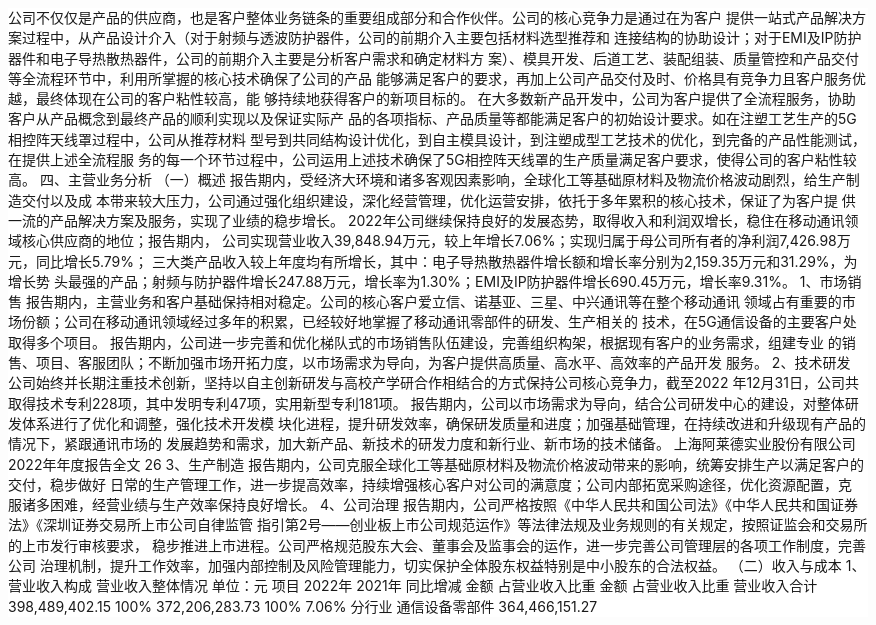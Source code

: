 公司不仅仅是产品的供应商，也是客户整体业务链条的重要组成部分和合作伙伴。公司的核心竞争力是通过在为客户
提供一站式产品解决方案过程中，从产品设计介入（对于射频与透波防护器件，公司的前期介入主要包括材料选型推荐和
连接结构的协助设计；对于EMI及IP防护器件和电子导热散热器件，公司的前期介入主要是分析客户需求和确定材料方
案）、模具开发、后道工艺、装配组装、质量管控和产品交付等全流程环节中，利用所掌握的核心技术确保了公司的产品
能够满足客户的要求，再加上公司产品交付及时、价格具有竞争力且客户服务优越，最终体现在公司的客户粘性较高，能
够持续地获得客户的新项目标的。
在大多数新产品开发中，公司为客户提供了全流程服务，协助客户从产品概念到最终产品的顺利实现以及保证实际产
品的各项指标、产品质量等都能满足客户的初始设计要求。如在注塑工艺生产的5G相控阵天线罩过程中，公司从推荐材料
型号到共同结构设计优化，到自主模具设计，到注塑成型工艺技术的优化，到完备的产品性能测试，在提供上述全流程服
务的每一个环节过程中，公司运用上述技术确保了5G相控阵天线罩的生产质量满足客户要求，使得公司的客户粘性较高。
四、主营业务分析
（一）概述
报告期内，受经济大环境和诸多客观因素影响，全球化工等基础原材料及物流价格波动剧烈，给生产制造交付以及成
本带来较大压力，公司通过强化组织建设，深化经营管理，优化运营安排，依托于多年累积的核心技术，保证了为客户提
供一流的产品解决方案及服务，实现了业绩的稳步增长。
2022年公司继续保持良好的发展态势，取得收入和利润双增长，稳住在移动通讯领域核心供应商的地位；报告期内，
公司实现营业收入39,848.94万元，较上年增长7.06%；实现归属于母公司所有者的净利润7,426.98万元，同比增长5.79%；
三大类产品收入较上年度均有所增长，其中：电子导热散热器件增长额和增长率分别为2,159.35万元和31.29%，为增长势
头最强的产品；射频与防护器件增长247.88万元，增长率为1.30%；EMI及IP防护器件增长690.45万元，增长率9.31%。
1、市场销售
报告期内，主营业务和客户基础保持相对稳定。公司的核心客户爱立信、诺基亚、三星、中兴通讯等在整个移动通讯
领域占有重要的市场份额；公司在移动通讯领域经过多年的积累，已经较好地掌握了移动通讯零部件的研发、生产相关的
技术，在5G通信设备的主要客户处取得多个项目。
报告期内，公司进一步完善和优化梯队式的市场销售队伍建设，完善组织构架，根据现有客户的业务需求，组建专业
的销售、项目、客服团队；不断加强市场开拓力度，以市场需求为导向，为客户提供高质量、高水平、高效率的产品开发
服务。
2、技术研发
公司始终并长期注重技术创新，坚持以自主创新研发与高校产学研合作相结合的方式保持公司核心竞争力，截至2022
年12月31日，公司共取得技术专利228项，其中发明专利47项，实用新型专利181项。
报告期内，公司以市场需求为导向，结合公司研发中心的建设，对整体研发体系进行了优化和调整，强化技术开发模
块化进程，提升研发效率，确保研发质量和进度；加强基础管理，在持续改进和升级现有产品的情况下，紧跟通讯市场的
发展趋势和需求，加大新产品、新技术的研发力度和新行业、新市场的技术储备。
上海阿莱德实业股份有限公司2022年年度报告全文
26
3、生产制造
报告期内，公司克服全球化工等基础原材料及物流价格波动带来的影响，统筹安排生产以满足客户的交付，稳步做好
日常的生产管理工作，进一步提高效率，持续增强核心客户对公司的满意度；公司内部拓宽采购途径，优化资源配置，克
服诸多困难，经营业绩与生产效率保持良好增长。
4、公司治理
报告期内，公司严格按照《中华人民共和国公司法》《中华人民共和国证券法》《深圳证券交易所上市公司自律监管
指引第2号——创业板上市公司规范运作》等法律法规及业务规则的有关规定，按照证监会和交易所的上市发行审核要求，
稳步推进上市进程。公司严格规范股东大会、董事会及监事会的运作，进一步完善公司管理层的各项工作制度，完善公司
治理机制，提升工作效率，加强内部控制及风险管理能力，切实保护全体股东权益特别是中小股东的合法权益。
（二）收入与成本
1、营业收入构成
营业收入整体情况
单位：元
项目
2022年
2021年
同比增减
金额
占营业收入比重
金额
占营业收入比重
营业收入合计
398,489,402.15
100%
372,206,283.73
100%
7.06%
分行业
通信设备零部件
364,466,151.27